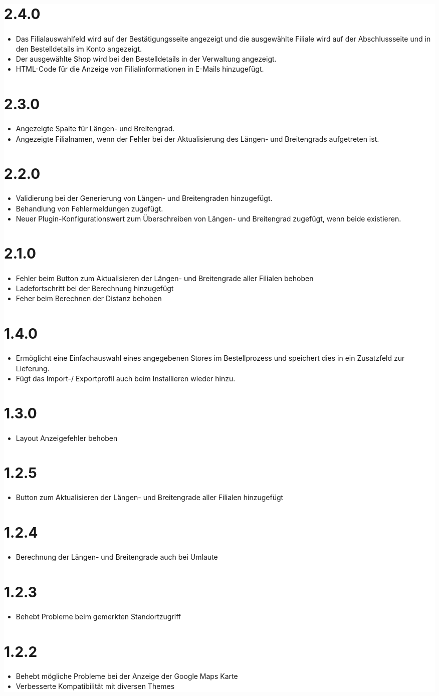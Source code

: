 # 2.4.0
- Das Filialauswahlfeld wird auf der Bestätigungsseite angezeigt und die ausgewählte Filiale wird auf der Abschlussseite und in den Bestelldetails im Konto angezeigt.
- Der ausgewählte Shop wird bei den Bestelldetails in der Verwaltung angezeigt.
- HTML-Code für die Anzeige von Filialinformationen in E-Mails hinzugefügt.

# 2.3.0
- Angezeigte Spalte für Längen- und Breitengrad.
- Angezeigte Filialnamen, wenn der Fehler bei der Aktualisierung des Längen- und Breitengrads aufgetreten ist.

# 2.2.0
- Validierung bei der Generierung von Längen- und Breitengraden hinzugefügt.
- Behandlung von Fehlermeldungen zugefügt.
- Neuer Plugin-Konfigurationswert zum Überschreiben von Längen- und Breitengrad zugefügt, wenn beide existieren.

# 2.1.0
- Fehler beim Button zum Aktualisieren der Längen- und Breitengrade aller Filialen behoben
- Ladefortschritt bei der Berechnung hinzugefügt
- Feher beim Berechnen der Distanz behoben

# 1.4.0
- Ermöglicht eine Einfachauswahl eines angegebenen Stores im Bestellprozess und speichert dies in ein Zusatzfeld zur Lieferung.
- Fügt das Import-/ Exportprofil auch beim Installieren wieder hinzu.

# 1.3.0
- Layout Anzeigefehler behoben

# 1.2.5
- Button zum Aktualisieren der Längen- und Breitengrade aller Filialen hinzugefügt

# 1.2.4
- Berechnung der Längen- und Breitengrade auch bei Umlaute 

# 1.2.3
- Behebt Probleme beim gemerkten Standortzugriff

# 1.2.2
- Behebt mögliche Probleme bei der Anzeige der Google Maps Karte
- Verbesserte Kompatibilität mit diversen Themes
